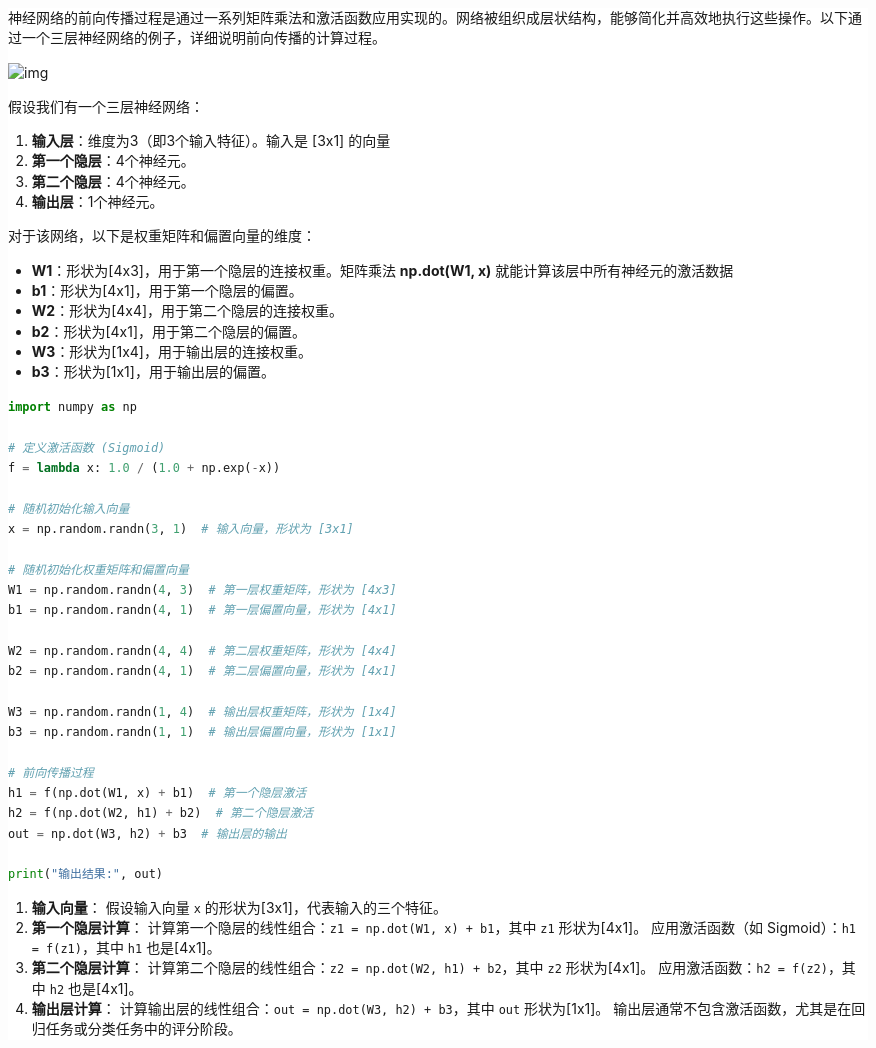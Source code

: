 神经网络的前向传播过程是通过一系列矩阵乘法和激活函数应用实现的。网络被组织成层状结构，能够简化并高效地执行这些操作。以下通过一个三层神经网络的例子，详细说明前向传播的计算过程。

![img](https://zn-typora-image.oss-cn-hangzhou.aliyuncs.com/typora_image/202408241454852.png)    

假设我们有一个三层神经网络：

1. **输入层**：维度为3（即3个输入特征）。输入是 [3x1] 的向量
2. **第一个隐层**：4个神经元。
3. **第二个隐层**：4个神经元。
4. **输出层**：1个神经元。

对于该网络，以下是权重矩阵和偏置向量的维度：

- **W1**：形状为[4x3]，用于第一个隐层的连接权重。矩阵乘法 **np.dot(W1, x)** 就能计算该层中所有神经元的激活数据
- **b1**：形状为[4x1]，用于第一个隐层的偏置。
- **W2**：形状为[4x4]，用于第二个隐层的连接权重。
- **b2**：形状为[4x1]，用于第二个隐层的偏置。
- **W3**：形状为[1x4]，用于输出层的连接权重。
- **b3**：形状为[1x1]，用于输出层的偏置。

```py
import numpy as np

# 定义激活函数 (Sigmoid)
f = lambda x: 1.0 / (1.0 + np.exp(-x))

# 随机初始化输入向量
x = np.random.randn(3, 1)  # 输入向量，形状为 [3x1]

# 随机初始化权重矩阵和偏置向量
W1 = np.random.randn(4, 3)  # 第一层权重矩阵，形状为 [4x3]
b1 = np.random.randn(4, 1)  # 第一层偏置向量，形状为 [4x1]

W2 = np.random.randn(4, 4)  # 第二层权重矩阵，形状为 [4x4]
b2 = np.random.randn(4, 1)  # 第二层偏置向量，形状为 [4x1]

W3 = np.random.randn(1, 4)  # 输出层权重矩阵，形状为 [1x4]
b3 = np.random.randn(1, 1)  # 输出层偏置向量，形状为 [1x1]

# 前向传播过程
h1 = f(np.dot(W1, x) + b1)  # 第一个隐层激活
h2 = f(np.dot(W2, h1) + b2)  # 第二个隐层激活
out = np.dot(W3, h2) + b3  # 输出层的输出

print("输出结果:", out)
```

1. **输入向量**：
  假设输入向量 `x` 的形状为[3x1]，代表输入的三个特征。
1. **第一个隐层计算**：
  计算第一个隐层的线性组合：`z1 = np.dot(W1, x) + b1`，其中 `z1` 形状为[4x1]。
  应用激活函数（如 Sigmoid）：`h1 = f(z1)`，其中 `h1` 也是[4x1]。
1. **第二个隐层计算**：
  计算第二个隐层的线性组合：`z2 = np.dot(W2, h1) + b2`，其中 `z2` 形状为[4x1]。
  应用激活函数：`h2 = f(z2)`，其中 `h2` 也是[4x1]。
1. **输出层计算**：
  计算输出层的线性组合：`out = np.dot(W3, h2) + b3`，其中 `out` 形状为[1x1]。
  输出层通常不包含激活函数，尤其是在回归任务或分类任务中的评分阶段。
